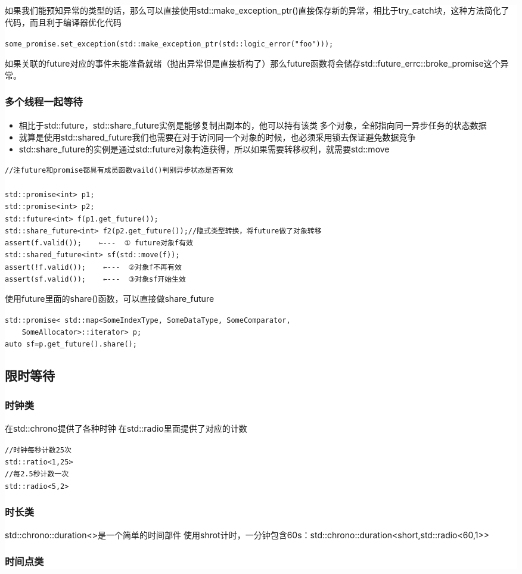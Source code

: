 如果我们能预知异常的类型的话，那么可以直接使用std::make_exception_ptr()直接保存新的异常，相比于try_catch块，这种方法简化了代码，而且利于编译器优化代码

```
some_promise.set_exception(std::make_exception_ptr(std::logic_error("foo")));
```

如果关联的future对应的事件未能准备就绪（抛出异常但是直接析构了）那么future函数将会储存std::future_errc::broke_promise这个异常。

### 多个线程一起等待

- 相比于std::future，std::share_future实例是能够复制出副本的，他可以持有该类 多个对象，全部指向同一异步任务的状态数据
- 就算是使用std::shared_future我们也需要在对于访问同一个对象的时候，也必须采用锁去保证避免数据竞争
- std::share_future的实例是通过std::future对象构造获得，所以如果需要转移权利，就需要std::move

```
//注future和promise都具有成员函数vaild()判别异步状态是否有效

std::promise<int> p1;
std::promise<int> p2;
std::future<int> f(p1.get_future());
std::share_future<int> f2(p2.get_future());//隐式类型转换，将future做了对象转移
assert(f.valid());    ⇽---  ① future对象f有效
std::shared_future<int> sf(std::move(f));
assert(!f.valid());    ⇽---  ②对象f不再有效
assert(sf.valid());    ⇽---  ③对象sf开始生效
```

使用future里面的share()函数，可以直接做share_future

```
std::promise< std::map<SomeIndexType, SomeDataType, SomeComparator,
    SomeAllocator>::iterator> p;
auto sf=p.get_future().share();
```

## 限时等待

### 时钟类

在std::chrono提供了各种时钟
在std::radio里面提供了对应的计数

```
//时钟每秒计数25次
std::ratio<1,25>
//每2.5秒计数一次
std::radio<5,2>
```

### 时长类

std::chrono::duration<>是一个简单的时间部件
使用shrot计时，一分钟包含60s：std::chrono::duration<short,std::radio<60,1>>

### 时间点类
